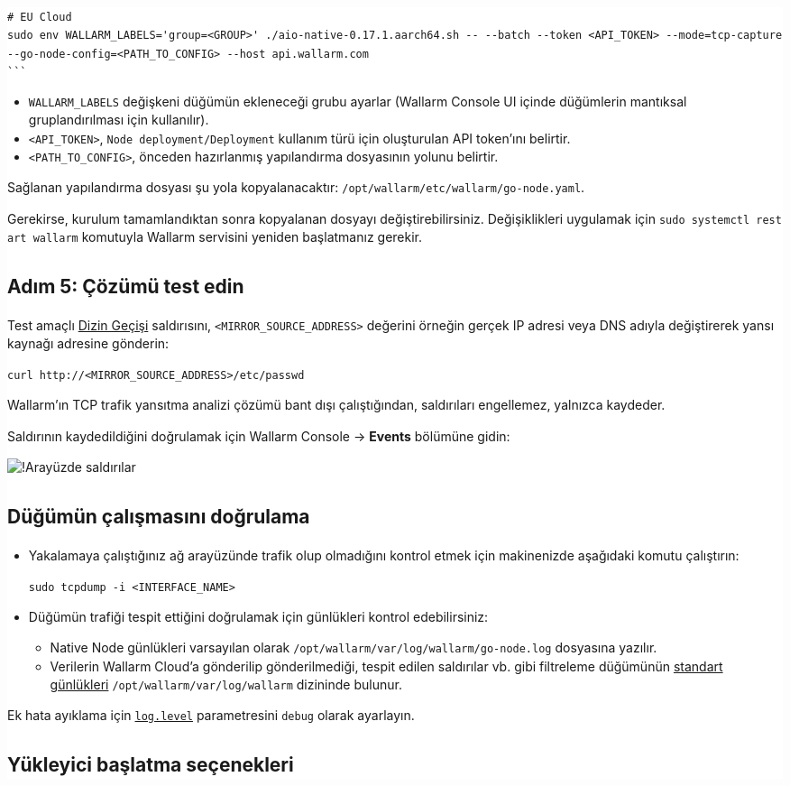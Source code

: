     # EU Cloud
    sudo env WALLARM_LABELS='group=<GROUP>' ./aio-native-0.17.1.aarch64.sh -- --batch --token <API_TOKEN> --mode=tcp-capture --go-node-config=<PATH_TO_CONFIG> --host api.wallarm.com
    ```

* `WALLARM_LABELS` değişkeni düğümün ekleneceği grubu ayarlar (Wallarm Console UI içinde düğümlerin mantıksal gruplandırılması için kullanılır).
* `<API_TOKEN>`, `Node deployment/Deployment` kullanım türü için oluşturulan API token’ını belirtir.
* `<PATH_TO_CONFIG>`, önceden hazırlanmış yapılandırma dosyasının yolunu belirtir.

Sağlanan yapılandırma dosyası şu yola kopyalanacaktır: `/opt/wallarm/etc/wallarm/go-node.yaml`.

Gerekirse, kurulum tamamlandıktan sonra kopyalanan dosyayı değiştirebilirsiniz. Değişiklikleri uygulamak için `sudo systemctl restart wallarm` komutuyla Wallarm servisini yeniden başlatmanız gerekir.

## Adım 5: Çözümü test edin

Test amaçlı [Dizin Geçişi](../../../attacks-vulns-list.md#path-traversal) saldırısını, `<MIRROR_SOURCE_ADDRESS>` değerini örneğin gerçek IP adresi veya DNS adıyla değiştirerek yansı kaynağı adresine gönderin:

```
curl http://<MIRROR_SOURCE_ADDRESS>/etc/passwd
```

Wallarm’ın TCP trafik yansıtma analizi çözümü bant dışı çalıştığından, saldırıları engellemez, yalnızca kaydeder.

Saldırının kaydedildiğini doğrulamak için Wallarm Console → **Events** bölümüne gidin:

![!Arayüzde saldırılar](../../../images/waf-installation/epbf/ebpf-attack-in-ui.png)

## Düğümün çalışmasını doğrulama

* Yakalamaya çalıştığınız ağ arayüzünde trafik olup olmadığını kontrol etmek için makinenizde aşağıdaki komutu çalıştırın:

    ```
    sudo tcpdump -i <INTERFACE_NAME>
    ```
* Düğümün trafiği tespit ettiğini doğrulamak için günlükleri kontrol edebilirsiniz:

    * Native Node günlükleri varsayılan olarak `/opt/wallarm/var/log/wallarm/go-node.log` dosyasına yazılır.
    * Verilerin Wallarm Cloud’a gönderilip gönderilmediği, tespit edilen saldırılar vb. gibi filtreleme düğümünün [standart günlükleri](../../../admin-en/configure-logging.md) `/opt/wallarm/var/log/wallarm` dizininde bulunur.

Ek hata ayıklama için [`log.level`](../../native-node/all-in-one-conf.md#loglevel) parametresini `debug` olarak ayarlayın.

## Yükleyici başlatma seçenekleri
